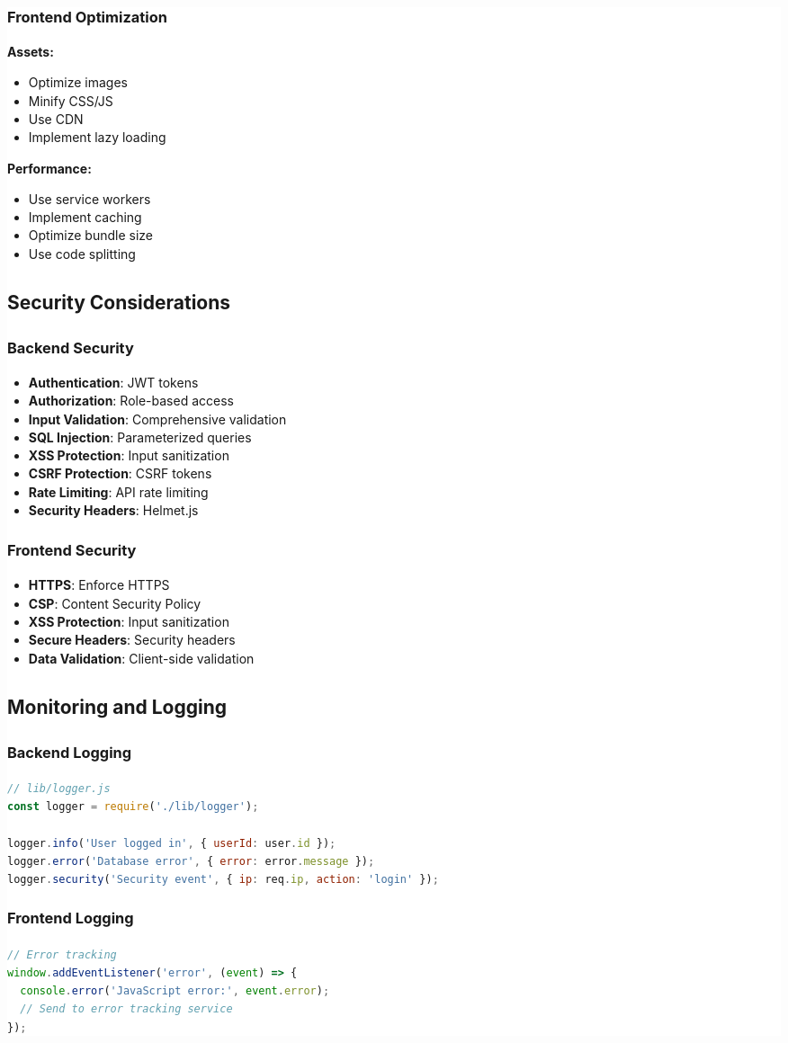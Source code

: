 ### Frontend Optimization

**Assets:**
- Optimize images
- Minify CSS/JS
- Use CDN
- Implement lazy loading

**Performance:**
- Use service workers
- Implement caching
- Optimize bundle size
- Use code splitting

## Security Considerations

### Backend Security

- **Authentication**: JWT tokens
- **Authorization**: Role-based access
- **Input Validation**: Comprehensive validation
- **SQL Injection**: Parameterized queries
- **XSS Protection**: Input sanitization
- **CSRF Protection**: CSRF tokens
- **Rate Limiting**: API rate limiting
- **Security Headers**: Helmet.js

### Frontend Security

- **HTTPS**: Enforce HTTPS
- **CSP**: Content Security Policy
- **XSS Protection**: Input sanitization
- **Secure Headers**: Security headers
- **Data Validation**: Client-side validation

## Monitoring and Logging

### Backend Logging

```javascript
// lib/logger.js
const logger = require('./lib/logger');

logger.info('User logged in', { userId: user.id });
logger.error('Database error', { error: error.message });
logger.security('Security event', { ip: req.ip, action: 'login' });
```

### Frontend Logging

```javascript
// Error tracking
window.addEventListener('error', (event) => {
  console.error('JavaScript error:', event.error);
  // Send to error tracking service
});
```
